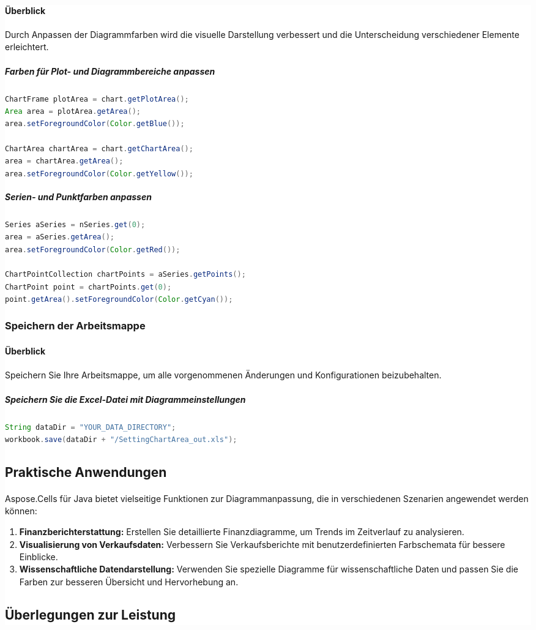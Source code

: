 #### Überblick
Durch Anpassen der Diagrammfarben wird die visuelle Darstellung verbessert und die Unterscheidung verschiedener Elemente erleichtert.

##### Farben für Plot- und Diagrammbereiche anpassen

```java
ChartFrame plotArea = chart.getPlotArea();
Area area = plotArea.getArea();
area.setForegroundColor(Color.getBlue());

ChartArea chartArea = chart.getChartArea();
area = chartArea.getArea();
area.setForegroundColor(Color.getYellow());
```

##### Serien- und Punktfarben anpassen

```java
Series aSeries = nSeries.get(0);
area = aSeries.getArea();
area.setForegroundColor(Color.getRed());

ChartPointCollection chartPoints = aSeries.getPoints();
ChartPoint point = chartPoints.get(0);
point.getArea().setForegroundColor(Color.getCyan());
```

### Speichern der Arbeitsmappe

#### Überblick
Speichern Sie Ihre Arbeitsmappe, um alle vorgenommenen Änderungen und Konfigurationen beizubehalten.

##### Speichern Sie die Excel-Datei mit Diagrammeinstellungen

```java
String dataDir = "YOUR_DATA_DIRECTORY";
workbook.save(dataDir + "/SettingChartArea_out.xls");
```

## Praktische Anwendungen

Aspose.Cells für Java bietet vielseitige Funktionen zur Diagrammanpassung, die in verschiedenen Szenarien angewendet werden können:
1. **Finanzberichterstattung:** Erstellen Sie detaillierte Finanzdiagramme, um Trends im Zeitverlauf zu analysieren.
2. **Visualisierung von Verkaufsdaten:** Verbessern Sie Verkaufsberichte mit benutzerdefinierten Farbschemata für bessere Einblicke.
3. **Wissenschaftliche Datendarstellung:** Verwenden Sie spezielle Diagramme für wissenschaftliche Daten und passen Sie die Farben zur besseren Übersicht und Hervorhebung an.

## Überlegungen zur Leistung
